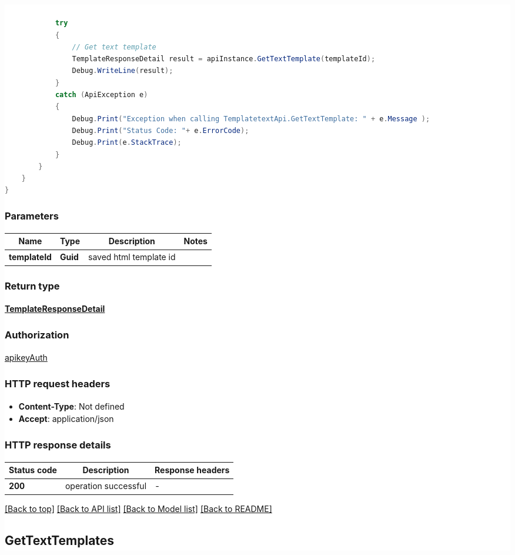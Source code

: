 ```csharp

            try
            {
                // Get text template
                TemplateResponseDetail result = apiInstance.GetTextTemplate(templateId);
                Debug.WriteLine(result);
            }
            catch (ApiException e)
            {
                Debug.Print("Exception when calling TemplatetextApi.GetTextTemplate: " + e.Message );
                Debug.Print("Status Code: "+ e.ErrorCode);
                Debug.Print(e.StackTrace);
            }
        }
    }
}
```

### Parameters


Name | Type | Description  | Notes
------------- | ------------- | ------------- | -------------
 **templateId** | **Guid**| saved html template id | 

### Return type

[**TemplateResponseDetail**](TemplateResponseDetail.md)

### Authorization

[apikeyAuth](../README.md#apikeyAuth)

### HTTP request headers

- **Content-Type**: Not defined
- **Accept**: application/json


### HTTP response details
| Status code | Description | Response headers |
|-------------|-------------|------------------|
| **200** | operation successful |  -  |

[[Back to top]](#)
[[Back to API list]](../README.md#documentation-for-api-endpoints)
[[Back to Model list]](../README.md#documentation-for-models)
[[Back to README]](../README.md)


## GetTextTemplates
